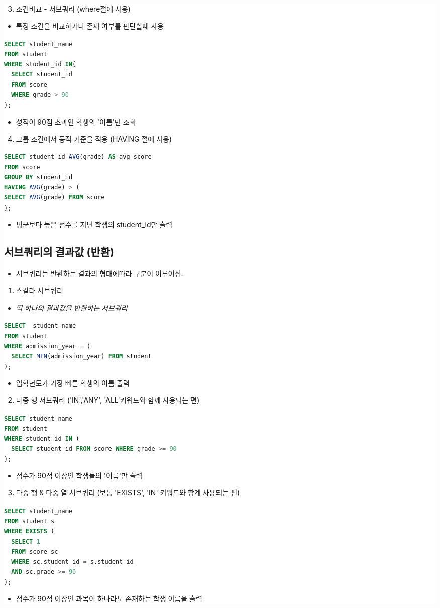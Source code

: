 3. 조건비교 - 서브쿼리 (where절에 사용)
- 특정 조건을 비교하거나 존재 여부를 판단할때 사용
```sql
SELECT student_name
FROM student
WHERE student_id IN(
  SELECT student_id
  FROM score
  WHERE grade > 90
);
```
- 성적이 90점 초과인 학생의 '이름'만 조회

4. 그룹 조건에서 동적 기준을 적용 (HAVING 절에 사용)
```SQL
SELECT student_id AVG(grade) AS avg_score
FROM score
GROUP BY student_id
HAVING AVG(grade) > (
SELECT AVG(grade) FROM score
);
```
- 평균보다 높은 점수를 지닌 학생의 student_id만 출력

## 서브쿼리의 결과값 (반환)
- 서브쿼리는 반환하는 결과의 형태에따라 구분이 이루어짐. 
1. 스칼라 서브쿼리 
- _딱 하나의 결과값을 반환하는 서브쿼리_

```sql
SELECT  student_name
FROM student
WHERE admission_year = (
  SELECT MIN(admission_year) FROM student
);
```
- 입학년도가 가장 빠른 학생의 이름 출력

2. 다중 행 서브쿼리 ('IN','ANY', 'ALL'키워드와 함께 사용되는 편)
```sql
SELECT student_name
FROM student
WHERE student_id IN (
  SELECT student_id FROM score WHERE grade >= 90
);
```
- 점수가 90점 이상인 학생들의 '이름'만 출력

3. 다중 행 & 다중 열 서브쿼리 (보통 'EXISTS', 'IN' 키워드와 함계 사용되는 편)
```SQL
SELECT student_name
FROM student s
WHERE EXISTS (
  SELECT 1
  FROM score sc
  WHERE sc.student_id = s.student_id
  AND sc.grade >= 90
);
```
- 점수가 90점 이상인 과목이 하나라도 존재하는 학생 이름을 출력
